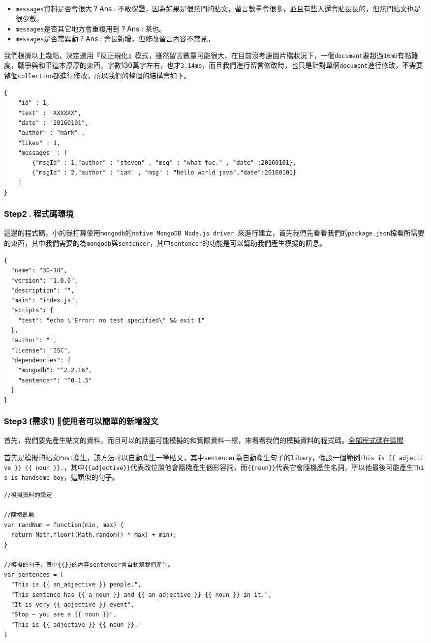 * `messages`資料是否會很大 ? Ans : 不敢保證，因為如果是很熱門的貼文，留言數量會很多，並且有些人還會貼長長的，但熱門貼文也是很少數。
* `messages`是否其它地方會重複用到 ? Ans : 某也。
* `messages`是否常異動 ? Ans : 會長新增，但修改留言內容不常見。

我們根據以上幾點，決定選用『反正規化』模式，雖然留言數量可能很大，在目前沒考慮圖片檔狀況下，一個`document`要超過`16mb`有點難度，戰爭與和平這本厚厚的東西，字數130萬字左右，也才`3.14mb`，而且我們進行留言修改時，也只是針對單個`document`進行修改，不需要整個`collection`都進行修改，所以我們的整個的結構會如下。

```
{
	"id" : 1,
	"text" : "XXXXXX",
	"date" : "20160101",
	"author" : "mark" ,
	"likes" : 1,
	"messages" : [
		{"msgId" : 1,"author" : "steven" , "msg" : "what fuc." , "date" :20160101},
		{"msgId" : 2,"author" : "ian" , "msg" : "hello world java","date":20160101}
	]
}

```
### Step2 . 程式碼環境
這邊的程式碼，小的我打算使用`mongodb`的`native MongoDB Node.js driver `來進行建立，首先我們先看看我們的`package.json`檔看所需要的東西，其中我們需要的為`mongodb`與`sentencer`，其中`sentencer`的功能是可以幫助我們產生模擬的訊息。

```
{
  "name": "30-18",
  "version": "1.0.0",
  "description": "",
  "main": "index.js",
  "scripts": {
    "test": "echo \"Error: no test specified\" && exit 1"
  },
  "author": "",
  "license": "ISC",
  "dependencies": {
    "mongodb": "^2.2.16",
    "sentencer": "^0.1.5"
  }
}
```

### Step3 (需求1) 使用者可以簡單的新增發文

首先，我們要先產生貼文的資料，而且可以的話盡可能模擬的和實際資料一樣，來看看我們的模擬資料的程式碼。[全部程式碼在這喔]()

首先是模擬的貼文`Post`產生，該方法可以自動產生一筆貼文，其中`sentencer`為自動產生句子的`libary`，假設一個範例`This is {{ adjective }} {{ noun }}.`，其中`{{adjective}}`代表改位置他會隨機產生個形容詞，而`{{noun}}`代表它會隨機產生名詞，所以他最後可能產生`This is handsome boy`，這類似的句子。

```
//模擬資料的設定

//隨機亂數
var randNum = function(min, max) {
  return Math.floor((Math.random() * max) + min);
}

//模擬的句子，其中{{}}的內容sentencer會自動幫我們產生。
var sentences = [
  "This is {{ an_adjective }} people.",
  "This sentence has {{ a_noun }} and {{ an_adjective }} {{ noun }} in it.",
  "It is very {{ adjective }} event",
  "Stop ~ you are a {{ noun }}",
  "This is {{ adjective }} {{ noun }}."
]
```